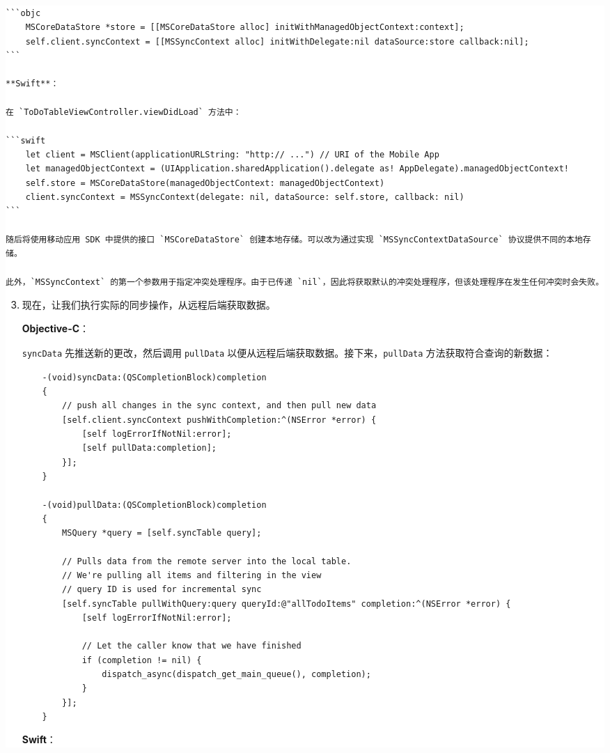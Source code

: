     ```objc
        MSCoreDataStore *store = [[MSCoreDataStore alloc] initWithManagedObjectContext:context];
        self.client.syncContext = [[MSSyncContext alloc] initWithDelegate:nil dataSource:store callback:nil];
    ```

    **Swift**：

    在 `ToDoTableViewController.viewDidLoad` 方法中：

    ```swift
        let client = MSClient(applicationURLString: "http:// ...") // URI of the Mobile App
        let managedObjectContext = (UIApplication.sharedApplication().delegate as! AppDelegate).managedObjectContext!
        self.store = MSCoreDataStore(managedObjectContext: managedObjectContext)
        client.syncContext = MSSyncContext(delegate: nil, dataSource: self.store, callback: nil)
    ```

    随后将使用移动应用 SDK 中提供的接口 `MSCoreDataStore` 创建本地存储。可以改为通过实现 `MSSyncContextDataSource` 协议提供不同的本地存储。

    此外，`MSSyncContext` 的第一个参数用于指定冲突处理程序。由于已传递 `nil`，因此将获取默认的冲突处理程序，但该处理程序在发生任何冲突时会失败。

3. 现在，让我们执行实际的同步操作，从远程后端获取数据。

    **Objective-C**：

    `syncData` 先推送新的更改，然后调用 `pullData` 以便从远程后端获取数据。接下来，`pullData` 方法获取符合查询的新数据：

    ```objc
        -(void)syncData:(QSCompletionBlock)completion
        {
            // push all changes in the sync context, and then pull new data
            [self.client.syncContext pushWithCompletion:^(NSError *error) {
                [self logErrorIfNotNil:error];
                [self pullData:completion];
            }];
        }

        -(void)pullData:(QSCompletionBlock)completion
        {
            MSQuery *query = [self.syncTable query];

            // Pulls data from the remote server into the local table.
            // We're pulling all items and filtering in the view
            // query ID is used for incremental sync
            [self.syncTable pullWithQuery:query queryId:@"allTodoItems" completion:^(NSError *error) {
                [self logErrorIfNotNil:error];

                // Let the caller know that we have finished
                if (completion != nil) {
                    dispatch_async(dispatch_get_main_queue(), completion);
                }
            }];
        }
    ```

      **Swift**：


[创建 iOS 应用]: ./app-service-mobile-ios-get-started.md
[Offline Data Sync in Azure Mobile Apps]: ./app-service-mobile-offline-data-sync.md
[defining-core-data-tableoperationerrors-entity]: ./media/app-service-mobile-ios-get-started-offline-data/defining-core-data-tableoperationerrors-entity.png
[defining-core-data-tableoperations-entity]: ./media/app-service-mobile-ios-get-started-offline-data/defining-core-data-tableoperations-entity.png
[defining-core-data-tableconfig-entity]: ./media/app-service-mobile-ios-get-started-offline-data/defining-core-data-tableconfig-entity.png
[defining-core-data-todoitem-entity]: ./media/app-service-mobile-ios-get-started-offline-data/defining-core-data-todoitem-entity.png
